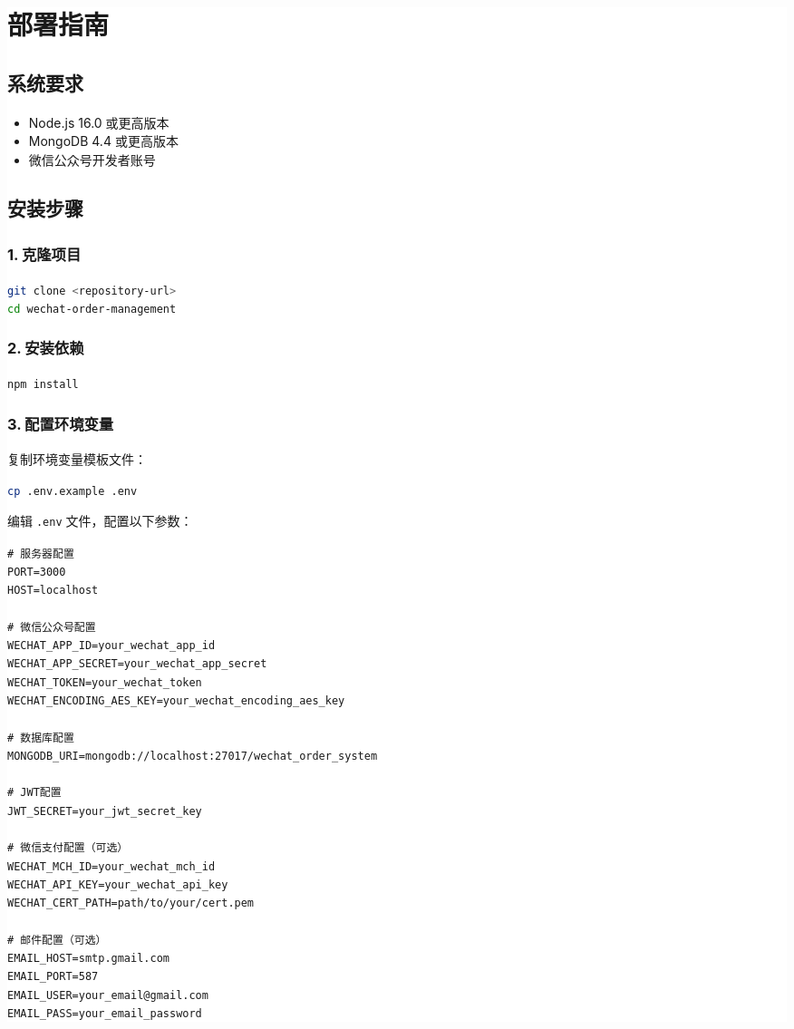 # 部署指南

## 系统要求

- Node.js 16.0 或更高版本
- MongoDB 4.4 或更高版本
- 微信公众号开发者账号

## 安装步骤

### 1. 克隆项目

```bash
git clone <repository-url>
cd wechat-order-management
```

### 2. 安装依赖

```bash
npm install
```

### 3. 配置环境变量

复制环境变量模板文件：

```bash
cp .env.example .env
```

编辑 `.env` 文件，配置以下参数：

```env
# 服务器配置
PORT=3000
HOST=localhost

# 微信公众号配置
WECHAT_APP_ID=your_wechat_app_id
WECHAT_APP_SECRET=your_wechat_app_secret
WECHAT_TOKEN=your_wechat_token
WECHAT_ENCODING_AES_KEY=your_wechat_encoding_aes_key

# 数据库配置
MONGODB_URI=mongodb://localhost:27017/wechat_order_system

# JWT配置
JWT_SECRET=your_jwt_secret_key

# 微信支付配置（可选）
WECHAT_MCH_ID=your_wechat_mch_id
WECHAT_API_KEY=your_wechat_api_key
WECHAT_CERT_PATH=path/to/your/cert.pem

# 邮件配置（可选）
EMAIL_HOST=smtp.gmail.com
EMAIL_PORT=587
EMAIL_USER=your_email@gmail.com
EMAIL_PASS=your_email_password
```
